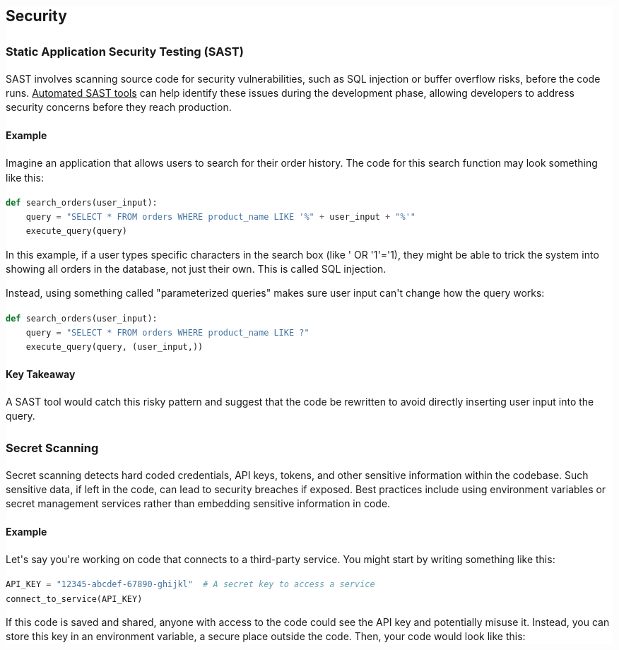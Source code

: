 ## Security

### Static Application Security Testing (SAST)

SAST involves scanning source code for security vulnerabilities, such as SQL injection or buffer overflow risks, before the code runs. [Automated SAST tools](https://www.codeant.ai/blogs/best-code-quality-tools) can help identify these issues during the development phase, allowing developers to address security concerns before they reach production.

#### Example

Imagine an application that allows users to search for their order history. The code for this search function may look something like this:

```python
def search_orders(user_input):
    query = "SELECT * FROM orders WHERE product_name LIKE '%" + user_input + "%'"
    execute_query(query)
```

In this example, if a user types specific characters in the search box (like ' OR '1'='1), they might be able to trick the system into showing all orders in the database, not just their own. This is called SQL injection.

Instead, using something called "parameterized queries" makes sure user input can't change how the query works:

```python
def search_orders(user_input):
    query = "SELECT * FROM orders WHERE product_name LIKE ?"
    execute_query(query, (user_input,))
```

#### Key Takeaway
A SAST tool would catch this risky pattern and suggest that the code be rewritten to avoid directly inserting user input into the query.

### Secret Scanning

Secret scanning detects hard coded credentials, API keys, tokens, and other sensitive information within the codebase. Such sensitive data, if left in the code, can lead to security breaches if exposed. Best practices include using environment variables or secret management services rather than embedding sensitive information in code.

#### Example

Let's say you're working on code that connects to a third-party service. You might start by writing something like this:

```python
API_KEY = "12345-abcdef-67890-ghijkl"  # A secret key to access a service
connect_to_service(API_KEY)
```

If this code is saved and shared, anyone with access to the code could see the API key and potentially misuse it. Instead, you can store this key in an environment variable, a secure place outside the code. Then, your code would look like this:
